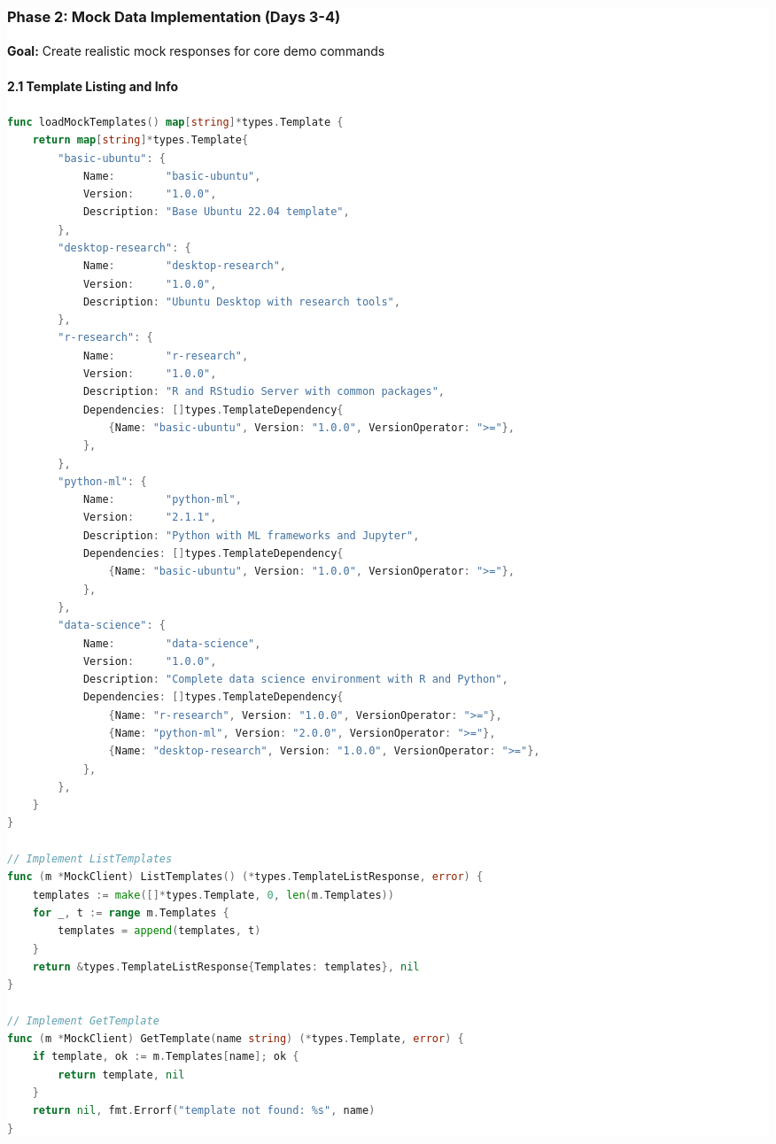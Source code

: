 ### Phase 2: Mock Data Implementation (Days 3-4)

**Goal:** Create realistic mock responses for core demo commands

#### 2.1 Template Listing and Info

```go
func loadMockTemplates() map[string]*types.Template {
    return map[string]*types.Template{
        "basic-ubuntu": {
            Name:        "basic-ubuntu",
            Version:     "1.0.0",
            Description: "Base Ubuntu 22.04 template",
        },
        "desktop-research": {
            Name:        "desktop-research", 
            Version:     "1.0.0",
            Description: "Ubuntu Desktop with research tools",
        },
        "r-research": {
            Name:        "r-research",
            Version:     "1.0.0",
            Description: "R and RStudio Server with common packages",
            Dependencies: []types.TemplateDependency{
                {Name: "basic-ubuntu", Version: "1.0.0", VersionOperator: ">="},
            },
        },
        "python-ml": {
            Name:        "python-ml",
            Version:     "2.1.1",
            Description: "Python with ML frameworks and Jupyter",
            Dependencies: []types.TemplateDependency{
                {Name: "basic-ubuntu", Version: "1.0.0", VersionOperator: ">="},
            },
        },
        "data-science": {
            Name:        "data-science",
            Version:     "1.0.0",
            Description: "Complete data science environment with R and Python",
            Dependencies: []types.TemplateDependency{
                {Name: "r-research", Version: "1.0.0", VersionOperator: ">="},
                {Name: "python-ml", Version: "2.0.0", VersionOperator: ">="},
                {Name: "desktop-research", Version: "1.0.0", VersionOperator: ">="},
            },
        },
    }
}

// Implement ListTemplates
func (m *MockClient) ListTemplates() (*types.TemplateListResponse, error) {
    templates := make([]*types.Template, 0, len(m.Templates))
    for _, t := range m.Templates {
        templates = append(templates, t)
    }
    return &types.TemplateListResponse{Templates: templates}, nil
}

// Implement GetTemplate
func (m *MockClient) GetTemplate(name string) (*types.Template, error) {
    if template, ok := m.Templates[name]; ok {
        return template, nil
    }
    return nil, fmt.Errorf("template not found: %s", name)
}
```
